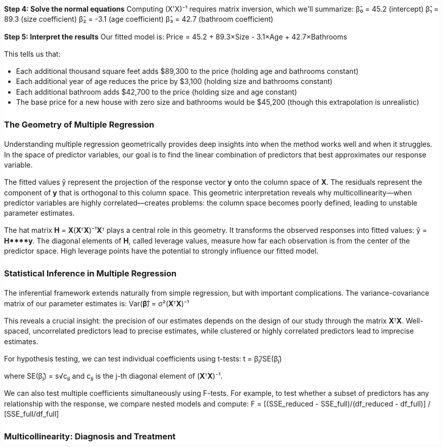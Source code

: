 **Step 4: Solve the normal equations**
Computing (X'X)⁻¹ requires matrix inversion, which we'll summarize:
β̂₀ = 45.2 (intercept)
β̂₁ = 89.3 (size coefficient)
β̂₂ = -3.1 (age coefficient)
β̂₃ = 42.7 (bathroom coefficient)

**Step 5: Interpret the results**
Our fitted model is:
Price = 45.2 + 89.3×Size - 3.1×Age + 42.7×Bathrooms

This tells us that:
- Each additional thousand square feet adds $89,300 to the price (holding age and bathrooms constant)
- Each additional year of age reduces the price by $3,100 (holding size and bathrooms constant)  
- Each additional bathroom adds $42,700 to the price (holding size and age constant)
- The base price for a new house with zero size and bathrooms would be $45,200 (though this extrapolation is unrealistic)

### The Geometry of Multiple Regression

Understanding multiple regression geometrically provides deep insights into when the method works well and when it struggles. In the space of predictor variables, our goal is to find the linear combination of predictors that best approximates our response variable.

The fitted values ŷ represent the projection of the response vector **y** onto the column space of **X**. The residuals represent the component of **y** that is orthogonal to this column space. This geometric interpretation reveals why multicollinearity—when predictor variables are highly correlated—creates problems: the column space becomes poorly defined, leading to unstable parameter estimates.

The hat matrix **H** = **X**(**X**ᵀ**X**)⁻¹**X**ᵀ plays a central role in this geometry. It transforms the observed responses into fitted values: ŷ = **H****y**. The diagonal elements of **H**, called leverage values, measure how far each observation is from the center of the predictor space. High leverage points have the potential to strongly influence our fitted model.

### Statistical Inference in Multiple Regression

The inferential framework extends naturally from simple regression, but with important complications. The variance-covariance matrix of our parameter estimates is:
Var(**β̂**) = σ²(**X**ᵀ**X**)⁻¹

This reveals a crucial insight: the precision of our estimates depends on the design of our study through the matrix **X**ᵀ**X**. Well-spaced, uncorrelated predictors lead to precise estimates, while clustered or highly correlated predictors lead to imprecise estimates.

For hypothesis testing, we can test individual coefficients using t-tests:
t = β̂ⱼ/SE(β̂ⱼ)

where SE(β̂ⱼ) = s√cⱼⱼ and cⱼⱼ is the j-th diagonal element of (**X**ᵀ**X**)⁻¹.

We can also test multiple coefficients simultaneously using F-tests. For example, to test whether a subset of predictors has any relationship with the response, we compare nested models and compute:
F = [(SSE_reduced - SSE_full)/(df_reduced - df_full)] / [SSE_full/df_full]

### Multicollinearity: Diagnosis and Treatment
